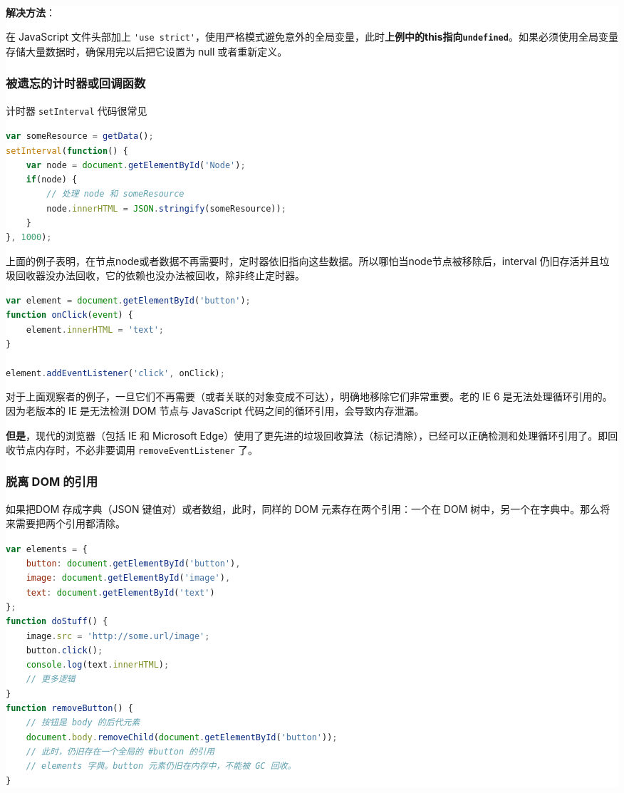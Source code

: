 **解决方法**：

在 JavaScript 文件头部加上 `'use strict'`，使用严格模式避免意外的全局变量，此时**上例中的this指向`undefined`**。如果必须使用全局变量存储大量数据时，确保用完以后把它设置为 null 或者重新定义。

### 被遗忘的计时器或回调函数

计时器 `setInterval` 代码很常见

```js
var someResource = getData();
setInterval(function() {
    var node = document.getElementById('Node');
    if(node) {
        // 处理 node 和 someResource
        node.innerHTML = JSON.stringify(someResource));
    }
}, 1000);
```

上面的例子表明，在节点node或者数据不再需要时，定时器依旧指向这些数据。所以哪怕当node节点被移除后，interval 仍旧存活并且垃圾回收器没办法回收，它的依赖也没办法被回收，除非终止定时器。

```js
var element = document.getElementById('button');
function onClick(event) {
    element.innerHTML = 'text';
}

element.addEventListener('click', onClick);
```

对于上面观察者的例子，一旦它们不再需要（或者关联的对象变成不可达），明确地移除它们非常重要。老的 IE 6 是无法处理循环引用的。因为老版本的 IE 是无法检测 DOM 节点与 JavaScript 代码之间的循环引用，会导致内存泄漏。

**但是**，现代的浏览器（包括 IE 和 Microsoft Edge）使用了更先进的垃圾回收算法（标记清除），已经可以正确检测和处理循环引用了。即回收节点内存时，不必非要调用 `removeEventListener` 了。

### 脱离 DOM 的引用

如果把DOM 存成字典（JSON 键值对）或者数组，此时，同样的 DOM 元素存在两个引用：一个在 DOM 树中，另一个在字典中。那么将来需要把两个引用都清除。

```js
var elements = {
    button: document.getElementById('button'),
    image: document.getElementById('image'),
    text: document.getElementById('text')
};
function doStuff() {
    image.src = 'http://some.url/image';
    button.click();
    console.log(text.innerHTML);
    // 更多逻辑
}
function removeButton() {
    // 按钮是 body 的后代元素
    document.body.removeChild(document.getElementById('button'));
    // 此时，仍旧存在一个全局的 #button 的引用
    // elements 字典。button 元素仍旧在内存中，不能被 GC 回收。
}
```
